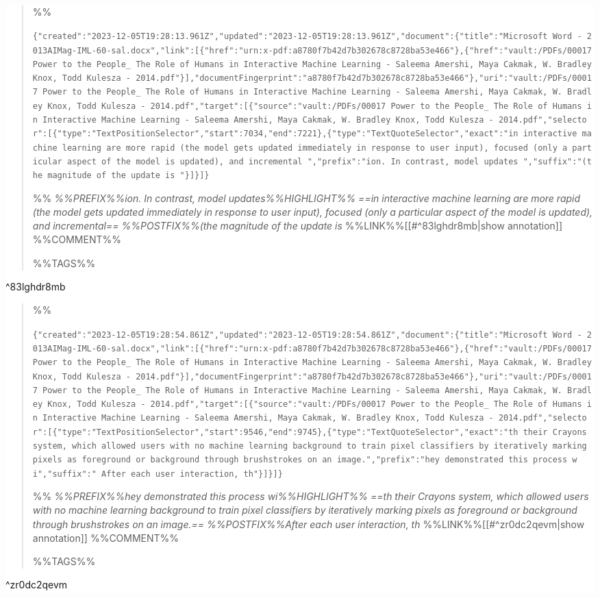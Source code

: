 
>%%
>```annotation-json
>{"created":"2023-12-05T19:28:13.961Z","updated":"2023-12-05T19:28:13.961Z","document":{"title":"Microsoft Word - 2013AIMag-IML-60-sal.docx","link":[{"href":"urn:x-pdf:a8780f7b42d7b302678c8728ba53e466"},{"href":"vault:/PDFs/00017 Power to the People_ The Role of Humans in Interactive Machine Learning - Saleema Amershi, Maya Cakmak, W. Bradley Knox, Todd Kulesza - 2014.pdf"}],"documentFingerprint":"a8780f7b42d7b302678c8728ba53e466"},"uri":"vault:/PDFs/00017 Power to the People_ The Role of Humans in Interactive Machine Learning - Saleema Amershi, Maya Cakmak, W. Bradley Knox, Todd Kulesza - 2014.pdf","target":[{"source":"vault:/PDFs/00017 Power to the People_ The Role of Humans in Interactive Machine Learning - Saleema Amershi, Maya Cakmak, W. Bradley Knox, Todd Kulesza - 2014.pdf","selector":[{"type":"TextPositionSelector","start":7034,"end":7221},{"type":"TextQuoteSelector","exact":"in interactive machine learning are more rapid (the model gets updated immediately in response to user input), focused (only a particular aspect of the model is updated), and incremental ","prefix":"ion. In contrast, model updates ","suffix":"(the magnitude of the update is "}]}]}
>```
>%%
>*%%PREFIX%%ion. In contrast, model updates%%HIGHLIGHT%% ==in interactive machine learning are more rapid (the model gets updated immediately in response to user input), focused (only a particular aspect of the model is updated), and incremental== %%POSTFIX%%(the magnitude of the update is*
>%%LINK%%[[#^83lghdr8mb|show annotation]]
>%%COMMENT%%
>
>%%TAGS%%
>
^83lghdr8mb


>%%
>```annotation-json
>{"created":"2023-12-05T19:28:54.861Z","updated":"2023-12-05T19:28:54.861Z","document":{"title":"Microsoft Word - 2013AIMag-IML-60-sal.docx","link":[{"href":"urn:x-pdf:a8780f7b42d7b302678c8728ba53e466"},{"href":"vault:/PDFs/00017 Power to the People_ The Role of Humans in Interactive Machine Learning - Saleema Amershi, Maya Cakmak, W. Bradley Knox, Todd Kulesza - 2014.pdf"}],"documentFingerprint":"a8780f7b42d7b302678c8728ba53e466"},"uri":"vault:/PDFs/00017 Power to the People_ The Role of Humans in Interactive Machine Learning - Saleema Amershi, Maya Cakmak, W. Bradley Knox, Todd Kulesza - 2014.pdf","target":[{"source":"vault:/PDFs/00017 Power to the People_ The Role of Humans in Interactive Machine Learning - Saleema Amershi, Maya Cakmak, W. Bradley Knox, Todd Kulesza - 2014.pdf","selector":[{"type":"TextPositionSelector","start":9546,"end":9745},{"type":"TextQuoteSelector","exact":"th their Crayons system, which allowed users with no machine learning background to train pixel classifiers by iteratively marking pixels as foreground or background through brushstrokes on an image.","prefix":"hey demonstrated this process wi","suffix":" After each user interaction, th"}]}]}
>```
>%%
>*%%PREFIX%%hey demonstrated this process wi%%HIGHLIGHT%% ==th their Crayons system, which allowed users with no machine learning background to train pixel classifiers by iteratively marking pixels as foreground or background through brushstrokes on an image.== %%POSTFIX%%After each user interaction, th*
>%%LINK%%[[#^zr0dc2qevm|show annotation]]
>%%COMMENT%%
>
>%%TAGS%%
>
^zr0dc2qevm
